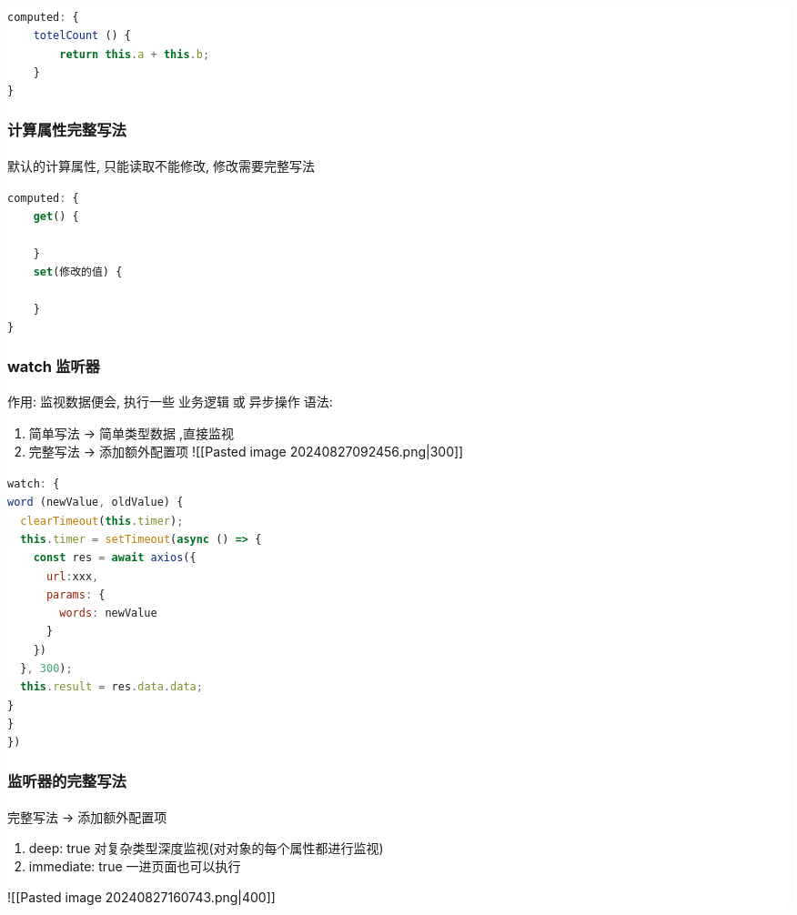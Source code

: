 ```js
computed: {
	totelCount () {
		return this.a + this.b;
	}
}
```

### 计算属性完整写法
默认的计算属性, 只能读取不能修改, 修改需要完整写法
```js
computed: {
	get() {
	
	}
	set(修改的值) {
	
	}
}
```

### watch 监听器
作用: 监视数据便会, 执行一些 业务逻辑 或 异步操作
语法:
1. 简单写法 -> 简单类型数据 ,直接监视
2. 完整写法 -> 添加额外配置项
![[Pasted image 20240827092456.png|300]]

```js
watch: {
word (newValue, oldValue) {
  clearTimeout(this.timer);
  this.timer = setTimeout(async () => {
	const res = await axios({
	  url:xxx,
	  params: {
		words: newValue
	  }
	})
  }, 300);
  this.result = res.data.data;
}
}
})
```

### 监听器的完整写法
完整写法 -> 添加额外配置项
1. deep: true 对复杂类型深度监视(对对象的每个属性都进行监视)
2. immediate: true 一进页面也可以执行

![[Pasted image 20240827160743.png|400]]
